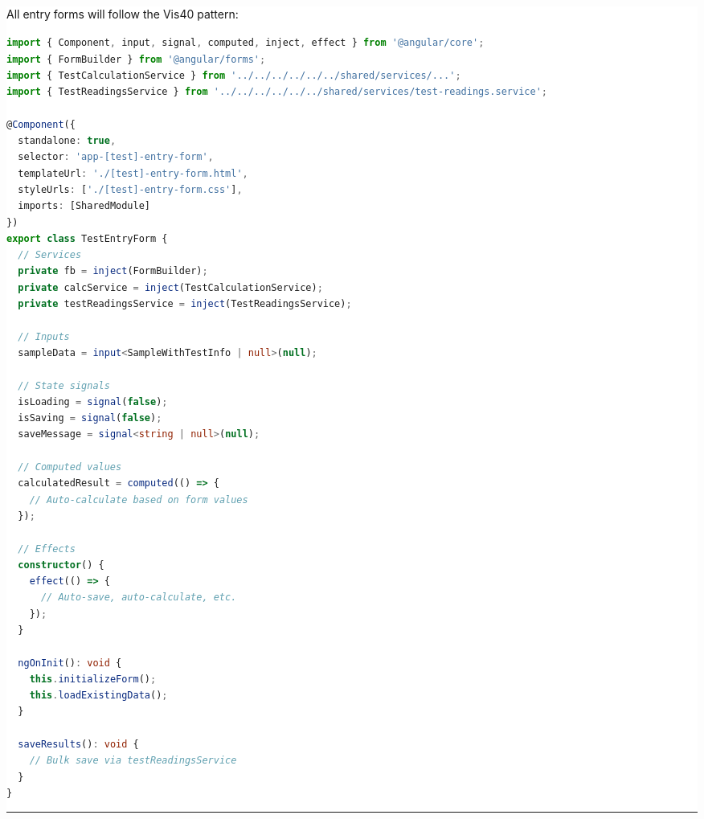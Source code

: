 All entry forms will follow the Vis40 pattern:

```typescript
import { Component, input, signal, computed, inject, effect } from '@angular/core';
import { FormBuilder } from '@angular/forms';
import { TestCalculationService } from '../../../../../../shared/services/...';
import { TestReadingsService } from '../../../../../../shared/services/test-readings.service';

@Component({
  standalone: true,
  selector: 'app-[test]-entry-form',
  templateUrl: './[test]-entry-form.html',
  styleUrls: ['./[test]-entry-form.css'],
  imports: [SharedModule]
})
export class TestEntryForm {
  // Services
  private fb = inject(FormBuilder);
  private calcService = inject(TestCalculationService);
  private testReadingsService = inject(TestReadingsService);
  
  // Inputs
  sampleData = input<SampleWithTestInfo | null>(null);
  
  // State signals
  isLoading = signal(false);
  isSaving = signal(false);
  saveMessage = signal<string | null>(null);
  
  // Computed values
  calculatedResult = computed(() => {
    // Auto-calculate based on form values
  });
  
  // Effects
  constructor() {
    effect(() => {
      // Auto-save, auto-calculate, etc.
    });
  }
  
  ngOnInit(): void {
    this.initializeForm();
    this.loadExistingData();
  }
  
  saveResults(): void {
    // Bulk save via testReadingsService
  }
}
```

---
